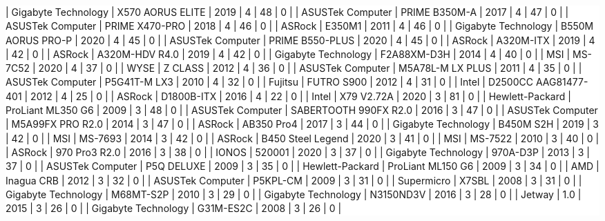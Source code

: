 | Gigabyte Technology  | X570 AORUS ELITE                                 | 2019 | 4       | 48      | 0 |
| ASUSTek Computer     | PRIME B350M-A                                    | 2017 | 4       | 47      | 0 |
| ASUSTek Computer     | PRIME X470-PRO                                   | 2018 | 4       | 46      | 0 |
| ASRock               | E350M1                                           | 2011 | 4       | 46      | 0 |
| Gigabyte Technology  | B550M AORUS PRO-P                                | 2020 | 4       | 45      | 0 |
| ASUSTek Computer     | PRIME B550-PLUS                                  | 2020 | 4       | 45      | 0 |
| ASRock               | A320M-ITX                                        | 2019 | 4       | 42      | 0 |
| ASRock               | A320M-HDV R4.0                                   | 2019 | 4       | 42      | 0 |
| Gigabyte Technology  | F2A88XM-D3H                                      | 2014 | 4       | 40      | 0 |
| MSI                  | MS-7C52                                          | 2020 | 4       | 37      | 0 |
| WYSE                 | Z CLASS                                          | 2012 | 4       | 36      | 0 |
| ASUSTek Computer     | M5A78L-M LX PLUS                                 | 2011 | 4       | 35      | 0 |
| ASUSTek Computer     | P5G41T-M LX3                                     | 2010 | 4       | 32      | 0 |
| Fujitsu              | FUTRO S900                                       | 2012 | 4       | 31      | 0 |
| Intel                | D2500CC AAG81477-401                             | 2012 | 4       | 25      | 0 |
| ASRock               | D1800B-ITX                                       | 2016 | 4       | 22      | 0 |
| Intel                | X79 V2.72A                                       | 2020 | 3       | 81      | 0 |
| Hewlett-Packard      | ProLiant ML350 G6                                | 2009 | 3       | 48      | 0 |
| ASUSTek Computer     | SABERTOOTH 990FX R2.0                            | 2016 | 3       | 47      | 0 |
| ASUSTek Computer     | M5A99FX PRO R2.0                                 | 2014 | 3       | 47      | 0 |
| ASRock               | AB350 Pro4                                       | 2017 | 3       | 44      | 0 |
| Gigabyte Technology  | B450M S2H                                        | 2019 | 3       | 42      | 0 |
| MSI                  | MS-7693                                          | 2014 | 3       | 42      | 0 |
| ASRock               | B450 Steel Legend                                | 2020 | 3       | 41      | 0 |
| MSI                  | MS-7522                                          | 2010 | 3       | 40      | 0 |
| ASRock               | 970 Pro3 R2.0                                    | 2016 | 3       | 38      | 0 |
| IONOS                | 520001                                           | 2020 | 3       | 37      | 0 |
| Gigabyte Technology  | 970A-D3P                                         | 2013 | 3       | 37      | 0 |
| ASUSTek Computer     | P5Q DELUXE                                       | 2009 | 3       | 35      | 0 |
| Hewlett-Packard      | ProLiant ML150 G6                                | 2009 | 3       | 34      | 0 |
| AMD                  | Inagua CRB                                       | 2012 | 3       | 32      | 0 |
| ASUSTek Computer     | P5KPL-CM                                         | 2009 | 3       | 31      | 0 |
| Supermicro           | X7SBL                                            | 2008 | 3       | 31      | 0 |
| Gigabyte Technology  | M68MT-S2P                                        | 2010 | 3       | 29      | 0 |
| Gigabyte Technology  | N3150ND3V                                        | 2016 | 3       | 28      | 0 |
| Jetway               | 1.0                                              | 2015 | 3       | 26      | 0 |
| Gigabyte Technology  | G31M-ES2C                                        | 2008 | 3       | 26      | 0 |